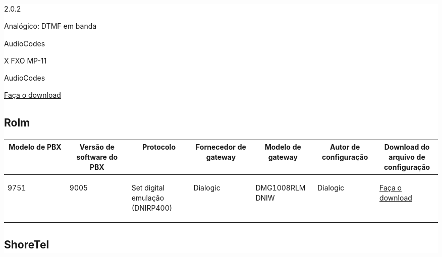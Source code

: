 <td><p>2.0.2</p></td>
<td><p>Analógico: DTMF em banda</p></td>
<td><p>AudioCodes</p></td>
<td><p>X FXO MP-11</p></td>
<td><p>AudioCodes</p></td>
<td><p><a href="https://www.audiocodes.com/solutions/microsoft-unified-messaging">Faça o download</a></p></td>
</tr>
</tbody>
</table>


## Rolm


<table style="width:100%;">
<colgroup>
<col style="width: 14%" />
<col style="width: 14%" />
<col style="width: 14%" />
<col style="width: 14%" />
<col style="width: 14%" />
<col style="width: 14%" />
<col style="width: 14%" />
</colgroup>
<thead>
<tr class="header">
<th>Modelo de PBX</th>
<th>Versão de software do PBX</th>
<th>Protocolo</th>
<th>Fornecedor de gateway</th>
<th>Modelo de gateway</th>
<th>Autor de configuração</th>
<th>Download do arquivo de configuração</th>
</tr>
</thead>
<tbody>
<tr class="odd">
<td><p>9751</p></td>
<td><p>9005</p></td>
<td><p>Set digital emulação (DNIRP400)</p></td>
<td><p>Dialogic</p></td>
<td><p>DMG1008RLMDNIW</p></td>
<td><p>Dialogic</p></td>
<td><p><a href="https://www.dialogic.com/support/helpweb/mg/integration.htm">Faça o download</a></p></td>
</tr>
</tbody>
</table>


## ShoreTel

